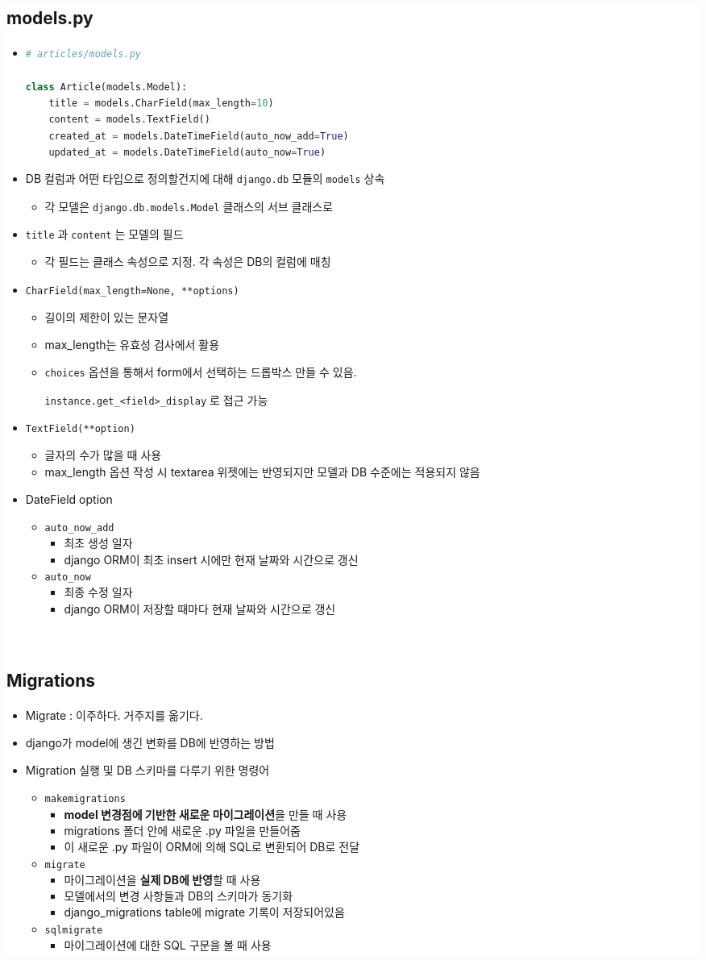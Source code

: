## models.py

- ```python
  # articles/models.py
  
  class Article(models.Model):
      title = models.CharField(max_length=10)
      content = models.TextField()
      created_at = models.DateTimeField(auto_now_add=True)
      updated_at = models.DateTimeField(auto_now=True)
  ```

- DB 컬럼과 어떤 타입으로 정의할건지에 대해 `django.db` 모듈의 `models` 상속

  - 각 모델은 `django.db.models.Model` 클래스의 서브 클래스로

- `title` 과 `content` 는 모델의 필드

  - 각 필드는 클래스 속성으로 지정. 각 속성은 DB의 컬럼에 매칭

- `CharField(max_length=None, **options)`

  - 길이의 제한이 있는 문자열

  - max_length는 유효성 검사에서 활용

  - `choices` 옵션을 통해서 form에서 선택하는 드롭박스 만들 수 있음.

    `instance.get_<field>_display` 로 접근 가능

- `TextField(**option)`

  - 글자의 수가 많을 때 사용
  - max_length 옵션 작성 시 textarea 위젯에는 반영되지만 모델과 DB 수준에는 적용되지 않음

- DateField option

  - `auto_now_add`
    - 최초 생성 일자
    - django ORM이 최초 insert 시에만 현재 날짜와 시간으로 갱신
  - `auto_now`
    - 최종 수정 일자
    - django ORM이 저장할 때마다 현재 날짜와 시간으로 갱신

<br/>

## Migrations

- Migrate : 이주하다. 거주지를 옮기다.

- django가 model에 생긴 변화를 DB에 반영하는 방법
- Migration 실행 및 DB 스키마를 다루기 위한 명령어
  - `makemigrations`
    - **model 변경점에 기반한 새로운 마이그레이션**을 만들 때 사용
    - migrations 폴더 안에 새로운 .py 파일을 만들어줌
    - 이 새로운 .py 파일이 ORM에 의해 SQL로 변환되어 DB로 전달
  - `migrate`
    - 마이그레이션을 **실제 DB에 반영**할 때 사용
    - 모델에서의 변경 사항들과 DB의 스키마가 동기화
    - django_migrations table에 migrate 기록이 저장되어있음
  - `sqlmigrate`
    - 마이그레이션에 대한 SQL 구문을 볼 때 사용
  ```